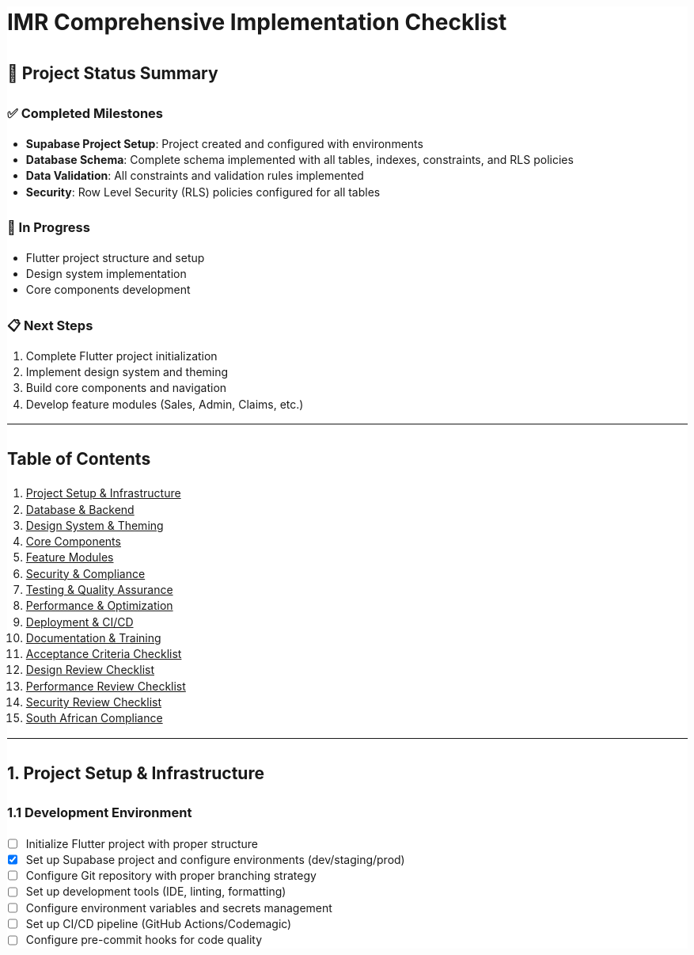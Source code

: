 # IMR Comprehensive Implementation Checklist

## 🎯 Project Status Summary

### ✅ Completed Milestones
- **Supabase Project Setup**: Project created and configured with environments
- **Database Schema**: Complete schema implemented with all tables, indexes, constraints, and RLS policies
- **Data Validation**: All constraints and validation rules implemented
- **Security**: Row Level Security (RLS) policies configured for all tables

### 🚧 In Progress
- Flutter project structure and setup
- Design system implementation
- Core components development

### 📋 Next Steps
1. Complete Flutter project initialization
2. Implement design system and theming
3. Build core components and navigation
4. Develop feature modules (Sales, Admin, Claims, etc.)

---

## Table of Contents
1. [Project Setup & Infrastructure](#1-project-setup--infrastructure)
2. [Database & Backend](#2-database--backend)
3. [Design System & Theming](#3-design-system--theming)
4. [Core Components](#4-core-components)
5. [Feature Modules](#5-feature-modules)
6. [Security & Compliance](#6-security--compliance)
7. [Testing & Quality Assurance](#7-testing--quality-assurance)
8. [Performance & Optimization](#8-performance--optimization)
9. [Deployment & CI/CD](#9-deployment--cicd)
10. [Documentation & Training](#10-documentation--training)
11. [Acceptance Criteria Checklist](#11-acceptance-criteria-checklist)
12. [Design Review Checklist](#12-design-review-checklist)
13. [Performance Review Checklist](#13-performance-review-checklist)
14. [Security Review Checklist](#14-security-review-checklist)
15. [South African Compliance](#15-south-african-compliance)

---

## 1. Project Setup & Infrastructure

### 1.1 Development Environment
- [ ] Initialize Flutter project with proper structure
- [x] Set up Supabase project and configure environments (dev/staging/prod)
- [ ] Configure Git repository with proper branching strategy
- [ ] Set up development tools (IDE, linting, formatting)
- [ ] Configure environment variables and secrets management
- [ ] Set up CI/CD pipeline (GitHub Actions/Codemagic)
- [ ] Configure pre-commit hooks for code quality
